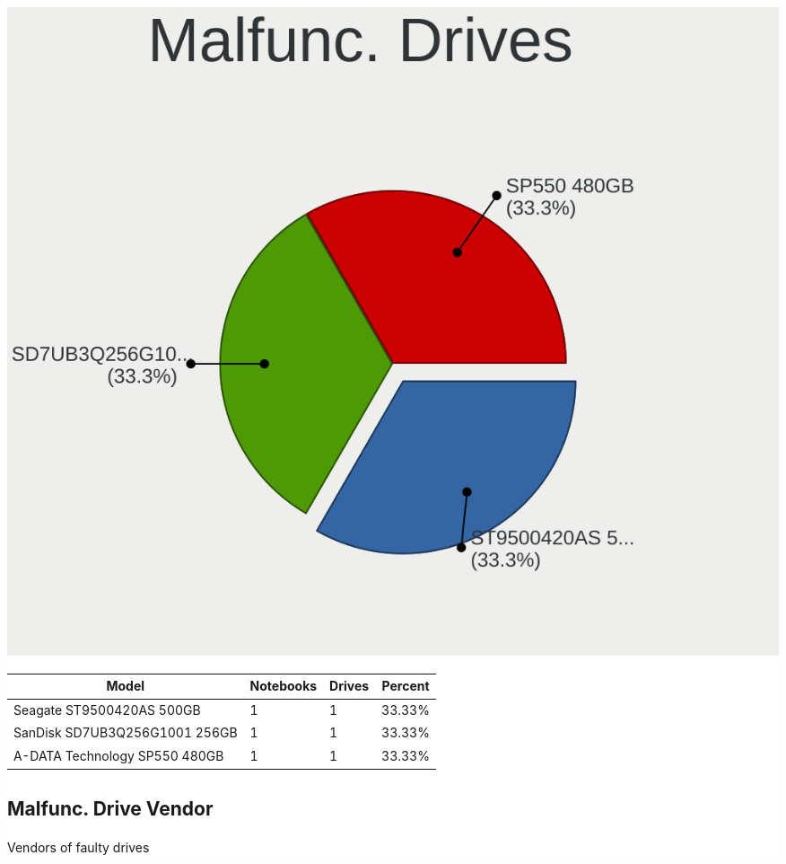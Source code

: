 ![Malfunc. Drives](./images/pie_chart_bsd/drive_malfunc.svg)


| Model                         | Notebooks | Drives | Percent |
|-------------------------------|-----------|--------|---------|
| Seagate ST9500420AS 500GB     | 1         | 1      | 33.33%  |
| SanDisk SD7UB3Q256G1001 256GB | 1         | 1      | 33.33%  |
| A-DATA Technology SP550 480GB | 1         | 1      | 33.33%  |

Malfunc. Drive Vendor
---------------------

Vendors of faulty drives
